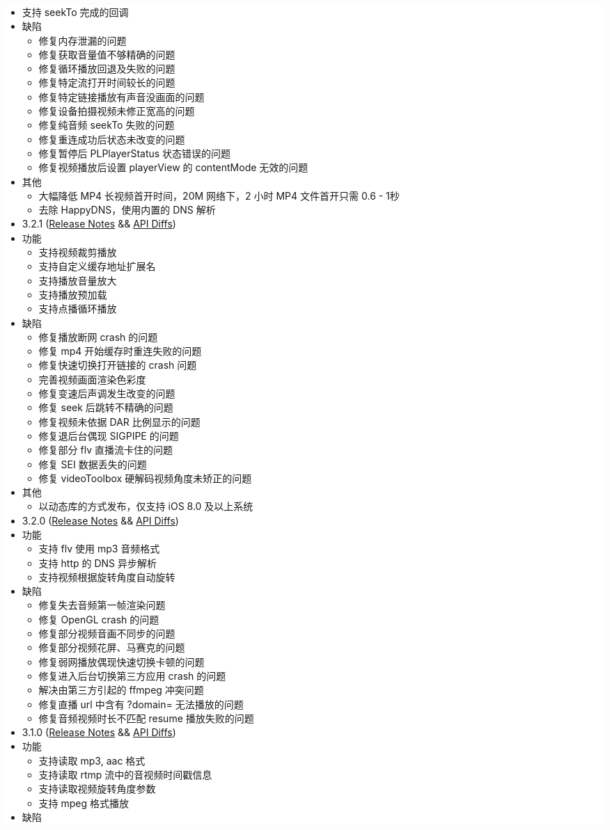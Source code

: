    - 支持 seekTo 完成的回调
- 缺陷
  - 修复内存泄漏的问题
  - 修复获取音量值不够精确的问题
  - 修复循环播放回退及失败的问题
  - 修复特定流打开时间较长的问题
  - 修复特定链接播放有声音没画面的问题
  - 修复设备拍摄视频未修正宽高的问题 
  - 修复纯音频 seekTo 失败的问题
  - 修复重连成功后状态未改变的问题
  - 修复暂停后 PLPlayerStatus 状态错误的问题
  - 修复视频播放后设置 playerView 的 contentMode 无效的问题
- 其他
  - 大幅降低 MP4 长视频首开时间，20M 网络下，2 小时 MP4 文件首开只需 0.6 - 1秒
  - 去除 HappyDNS，使用内置的 DNS 解析
- 3.2.1 ([Release Notes](https://github.com/pili-engineering/PLPlayerKit/blob/master/ReleaseNotes/release-notes-3.2.1.md) && [API Diffs](https://github.com/pili-engineering/PLPlayerKit/blob/master/APIDiffs/api-diffs-3.2.1.md))
- 功能
   - 支持视频裁剪播放
   - 支持自定义缓存地址扩展名
   - 支持播放音量放大
   - 支持播放预加载
   - 支持点播循环播放
- 缺陷
  - 修复播放断网 crash 的问题
  - 修复 mp4 开始缓存时重连失败的问题
  - 修复快速切换打开链接的 crash 问题
  - 完善视频画面渲染色彩度
  - 修复变速后声调发生改变的问题
  - 修复 seek 后跳转不精确的问题
  - 修复视频未依据 DAR 比例显示的问题
  - 修复退后台偶现 SIGPIPE 的问题
  - 修复部分 flv 直播流卡住的问题
  - 修复 SEI 数据丢失的问题
  - 修复 videoToolbox 硬解码视频角度未矫正的问题
- 其他
  - 以动态库的方式发布，仅支持 iOS 8.0 及以上系统
- 3.2.0 ([Release Notes](https://github.com/pili-engineering/PLPlayerKit/blob/master/ReleaseNotes/release-notes-3.2.0.md) && [API Diffs](https://github.com/pili-engineering/PLPlayerKit/blob/master/APIDiffs/api-diffs-3.2.0.md))
- 功能
  - 支持 flv 使用 mp3 音频格式
  - 支持 http 的 DNS 异步解析
  - 支持视频根据旋转角度自动旋转
- 缺陷
  - 修复失去音频第一帧渲染问题
  - 修复 OpenGL crash 的问题
  - 修复部分视频音画不同步的问题
  - 修复部分视频花屏、马赛克的问题
  - 修复弱网播放偶现快速切换卡顿的问题
  - 修复进入后台切换第三方应用 crash 的问题
  - 解决由第三方引起的 ffmpeg 冲突问题
  - 修复直播 url 中含有 ?domain= 无法播放的问题
  - 修复音频视频时长不匹配 resume 播放失败的问题
- 3.1.0 ([Release Notes](https://github.com/pili-engineering/PLPlayerKit/blob/master/ReleaseNotes/release-notes-3.1.0.md) && [API Diffs](https://github.com/pili-engineering/PLPlayerKit/blob/master/APIDiffs/api-diffs-3.1.0.md))
- 功能
  - 支持读取 mp3, aac 格式
  - 支持读取 rtmp 流中的音视频时间戳信息
  - 支持读取视频旋转角度参数
  - 支持 mpeg 格式播放
- 缺陷